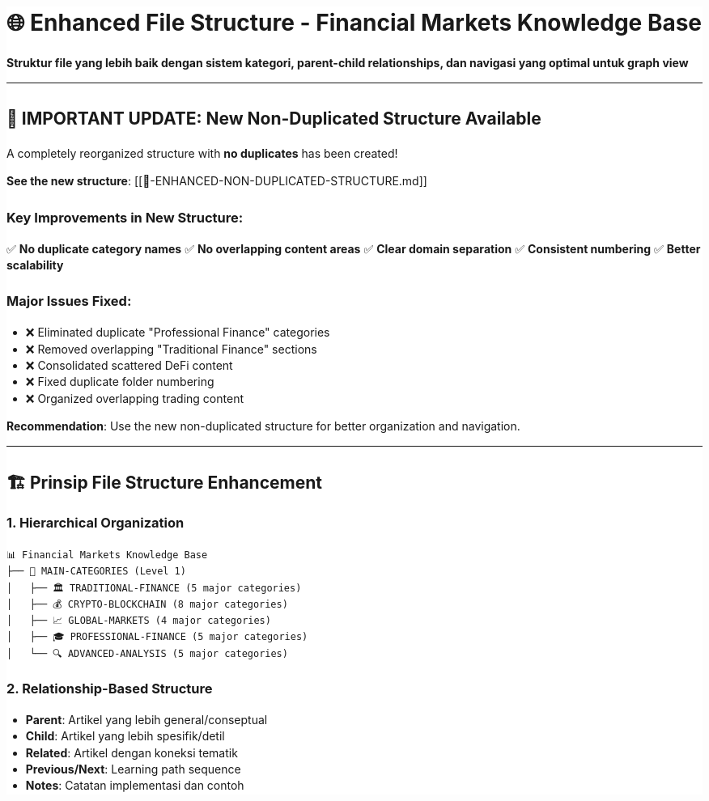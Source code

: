 # 🌐 Enhanced File Structure - Financial Markets Knowledge Base

**Struktur file yang lebih baik dengan sistem kategori, parent-child relationships, dan navigasi yang optimal untuk graph view**

---

## 🚀 IMPORTANT UPDATE: New Non-Duplicated Structure Available

A completely reorganized structure with **no duplicates** has been created!

**See the new structure**: [[📁-ENHANCED-NON-DUPLICATED-STRUCTURE.md]]

### **Key Improvements in New Structure:**
✅ **No duplicate category names**
✅ **No overlapping content areas**
✅ **Clear domain separation**
✅ **Consistent numbering**
✅ **Better scalability**

### **Major Issues Fixed:**
- ❌ Eliminated duplicate "Professional Finance" categories
- ❌ Removed overlapping "Traditional Finance" sections
- ❌ Consolidated scattered DeFi content
- ❌ Fixed duplicate folder numbering
- ❌ Organized overlapping trading content

**Recommendation**: Use the new non-duplicated structure for better organization and navigation.

---

## 🏗️ Prinsip File Structure Enhancement

### **1. Hierarchical Organization**
```
📊 Financial Markets Knowledge Base
├── 🎯 MAIN-CATEGORIES (Level 1)
│   ├── 🏛️ TRADITIONAL-FINANCE (5 major categories)
│   ├── 💰 CRYPTO-BLOCKCHAIN (8 major categories)
│   ├── 📈 GLOBAL-MARKETS (4 major categories)
│   ├── 🎓 PROFESSIONAL-FINANCE (5 major categories)
│   └── 🔍 ADVANCED-ANALYSIS (5 major categories)
```

### **2. Relationship-Based Structure**
- **Parent**: Artikel yang lebih general/conseptual
- **Child**: Artikel yang lebih spesifik/detil
- **Related**: Artikel dengan koneksi tematik
- **Previous/Next**: Learning path sequence
- **Notes**: Catatan implementasi dan contoh
